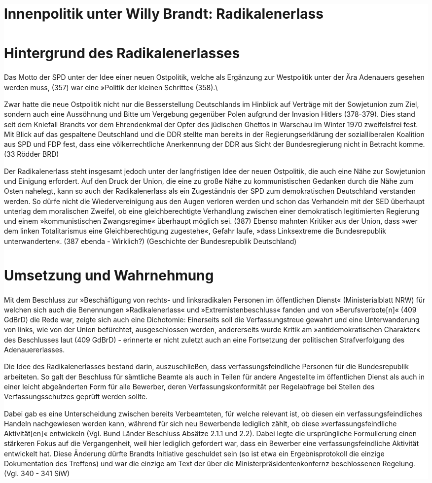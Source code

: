 # Innenpolitik unter Willy Brandt: Radikalenerlass

# Hintergrund des Radikalenerlasses

Das Motto der SPD unter der Idee einer neuen Ostpolitik, welche als Ergänzung zur Westpolitik unter der Ära Adenauers gesehen werden muss, (357) war eine »Politik der kleinen Schritte« (358).\

Zwar hatte die neue Ostpolitik nicht nur die Besserstellung Deutschlands im Hinblick auf Verträge mit der Sowjetunion zum Ziel, sondern auch eine Aussöhnung und Bitte um Vergebung gegenüber Polen aufgrund der Invasion Hitlers (378-379). Dies stand seit dem Kniefall Brandts vor dem Ehrendenkmal der Opfer des jüdischen Ghettos in Warschau im Winter 1970 zweifelsfrei fest. Mit Blick auf das gespaltene Deutschland und die DDR stellte man bereits in der Regierungserklärung der sozialliberalen Koalition aus SPD und FDP fest, dass eine völkerrechtliche Anerkennung der DDR aus Sicht der Bundesregierung nicht in Betracht komme. (33 Rödder BRD)

Der Radikalenerlass steht insgesamt jedoch unter der langfristigen Idee der neuen Ostpolitik, die auch eine Nähe zur Sowjetunion und Einigung erfordert. Auf den Druck der Union, die eine zu große Nähe zu kommunistischen Gedanken durch die Nähe zum Osten nahelegt, kann so auch der Radikalenerlass als ein Zugeständnis der SPD zum demokratischen Deutschland verstanden werden. So dürfe nicht die Wiedervereinigung aus den Augen verloren werden und schon das Verhandeln mit der SED überhaupt unterlag dem moralischen Zweifel, ob eine gleichberechtigte Verhandlung zwischen einer demokratisch legitimierten Regierung und einem »kommunistischen Zwangsregime« überhaupt möglich sei. (387)
Ebenso mahnten Kritiker aus der Union, dass »wer dem linken Totalitarismus eine Gleichberechtigung zugestehe«, Gefahr laufe, »dass Linksextreme die Bundesrepublik unterwanderten«. (387 ebenda - Wirklich?) (Geschichte der Bundesrepublik Deutschland)

# Umsetzung und Wahrnehmung

Mit dem Beschluss zur »Beschäftigung von rechts- und linksradikalen Personen im öffentlichen Dienst« (Ministerialblatt NRW) für welchen sich auch die Benennungen »Radikalenerlass« und »Extremistenbeschluss« fanden und von »Berufsverbote[n]« (409 GdBrD) die Rede war, zeigte sich auch eine Dichotomie: Einerseits soll die Verfassungstreue gewahrt und eine Unterwanderung von links, wie von der Union befürchtet, ausgeschlossen werden, andererseits wurde Kritik am »antidemokratischen Charakter« des Beschlusses laut (409 GdBrD) - erinnerte er nicht zuletzt auch an eine Fortsetzung der politischen Strafverfolgung des Adenauererlasses.

Die Idee des Radikalenerlasses bestand darin, auszuschließen, dass verfassungsfeindliche Personen für die Bundesrepublik arbeiteten. So galt der Beschluss für sämtliche Beamte als auch in Teilen für andere Angestellte im öffentlichen Dienst als auch in einer leicht abgeänderten Form für alle Bewerber, deren Verfassungskonformität per Regelabfrage bei Stellen des Verfassungsschutzes geprüft werden sollte.

Dabei gab es eine Unterscheidung zwischen bereits Verbeamteten, für welche relevant ist, ob diesen ein verfassungsfeindliches Handeln nachgewiesen werden kann, während für sich neu Bewerbende lediglich zählt, ob diese »verfassungsfeindliche Aktivität[en]« entwickeln (Vgl. Bund Länder Beschluss Absätze 2.1.1 und 2.2). Dabei legte die ursprüngliche Formulierung einen stärkeren Fokus auf die Vergangenheit, weil hier lediglich gefordert war, dass ein Bewerber eine verfassungsfeindliche Aktivität entwickelt hat. Diese Änderung dürfte Brandts Initiative geschuldet sein (so ist etwa ein Ergebnisprotokoll die einzige Dokumentation des Treffens) und war die einzige am Text der über die Ministerpräsidentenkonfernz beschlossenen Regelung. (Vgl. 340 - 341 SiW)

